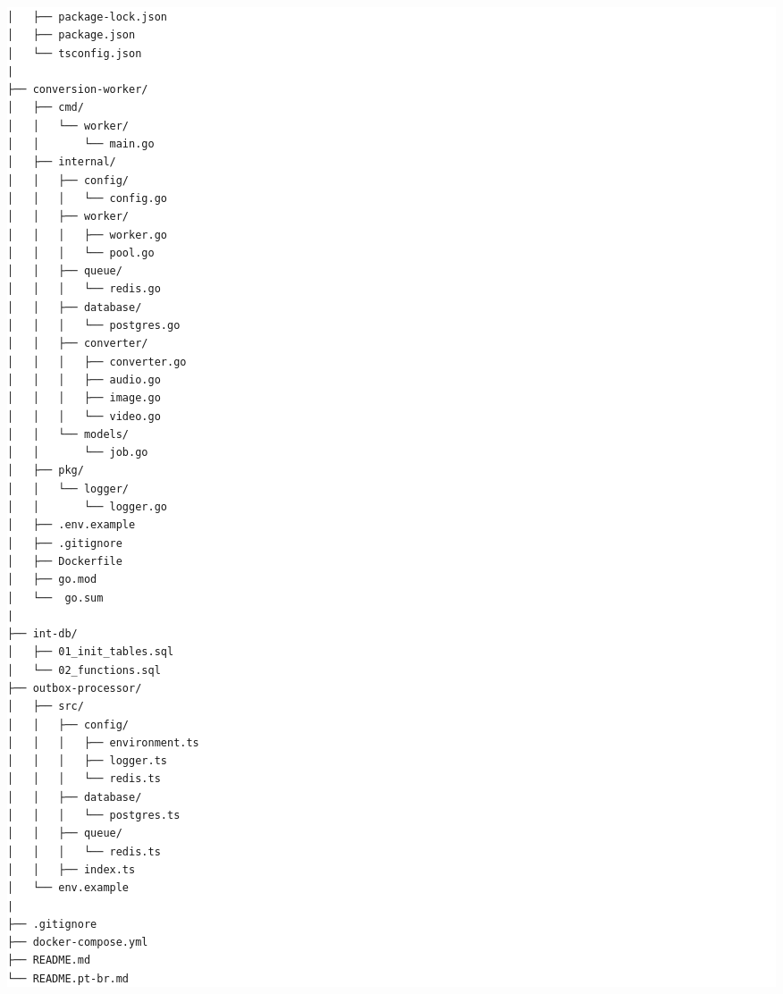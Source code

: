 ```
│   ├── package-lock.json
│   ├── package.json
│   └── tsconfig.json
|
├── conversion-worker/
│   ├── cmd/
│   │   └── worker/
│   │       └── main.go             
│   ├── internal/
│   │   ├── config/
│   │   │   └── config.go           
│   │   ├── worker/
│   │   │   ├── worker.go            
│   │   │   └── pool.go              
│   │   ├── queue/
│   │   │   └── redis.go             
│   │   ├── database/
│   │   │   └── postgres.go         
│   │   ├── converter/
│   │   │   ├── converter.go         
│   │   │   ├── audio.go             
│   │   │   ├── image.go             
│   │   │   └── video.go             
│   │   └── models/
│   │       └── job.go               
│   ├── pkg/
│   │   └── logger/
│   │       └── logger.go
│   ├── .env.example
│   ├── .gitignore
│   ├── Dockerfile
│   ├── go.mod
│   └──  go.sum
|
├── int-db/
│   ├── 01_init_tables.sql
│   └── 02_functions.sql
├── outbox-processor/
│   ├── src/
│   │   ├── config/
│   │   │   ├── environment.ts
│   │   │   ├── logger.ts
│   │   │   └── redis.ts
│   │   ├── database/
│   │   │   └── postgres.ts
│   │   ├── queue/
│   │   │   └── redis.ts
│   │   ├── index.ts
│   └── env.example 
|  
├── .gitignore
├── docker-compose.yml
├── README.md
└── README.pt-br.md
```
